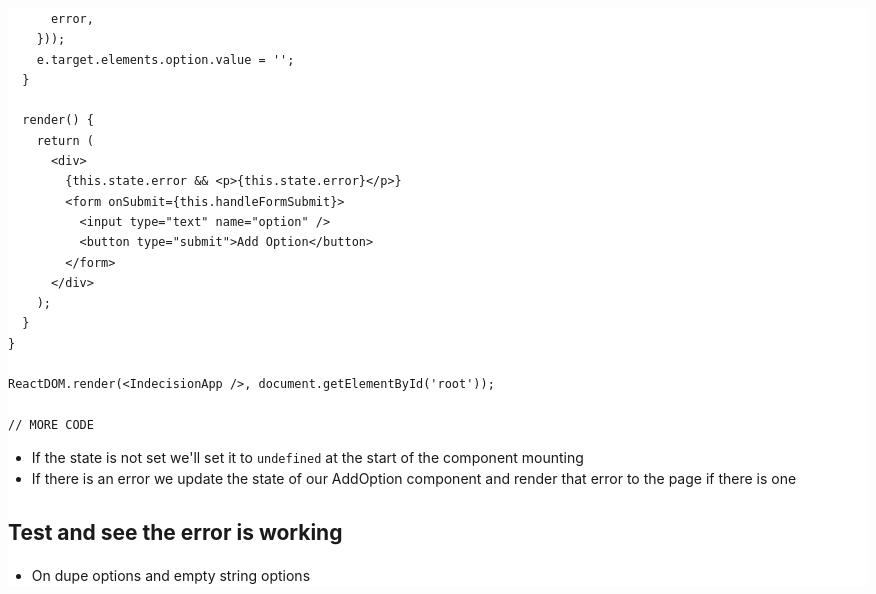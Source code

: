 ```
      error,
    }));
    e.target.elements.option.value = '';
  }

  render() {
    return (
      <div>
        {this.state.error && <p>{this.state.error}</p>}
        <form onSubmit={this.handleFormSubmit}>
          <input type="text" name="option" />
          <button type="submit">Add Option</button>
        </form>
      </div>
    );
  }
}

ReactDOM.render(<IndecisionApp />, document.getElementById('root'));

// MORE CODE
```

* If the state is not set we'll set it to `undefined` at the start of the component mounting
* If there is an error we update the state of our AddOption component and render that error to the page if there is one

## Test and see the error is working
* On dupe options and empty string options



